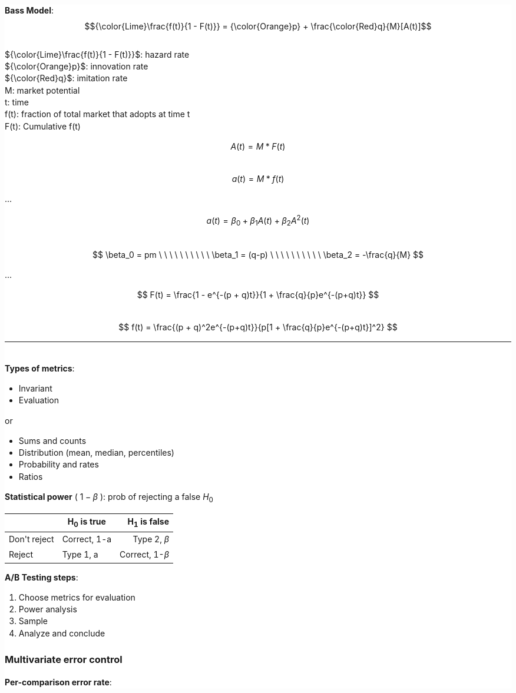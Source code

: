 **Bass Model**:  
$${\color{Lime}\frac{f(t)}{1 - F(t)}} = {\color{Orange}p} + \frac{\color{Red}q}{M}[A(t)]$$  
${\color{Lime}\frac{f(t)}{1 - F(t)}}$: hazard rate  
${\color{Orange}p}$: innovation rate  
${\color{Red}q}$: imitation rate  
M: market potential  
t: time  
f(t): fraction of total market that adopts at time t  
F(t): Cumulative f(t)  

$$ A(t) = M * F(t) $$  
$$ a(t) = M * f(t) $$  

...  

$$ a(t) = \beta_0 + \beta_1A(t) + \beta_2A^2(t) $$  
$$ \beta_0 = pm \ \ \ \ \ \ \ \ \ \ \beta_1 = (q-p) \ \ \ \ \ \ \ \ \ \ \beta_2 = -\frac{q}{M} $$  

...  

$$ F(t) = \frac{1 - e^{-(p + q)t}}{1 + \frac{q}{p}e^{-(p+q)t}} $$  
$$ f(t) = \frac{(p + q)^2e^{-(p+q)t}}{p[1 + \frac{q}{p}e^{-(p+q)t}]^2} $$  

---  
\
**Types of metrics**:
- Invariant
- Evaluation

or 

- Sums and counts
- Distribution (mean, median, percentiles)
- Probability and rates
- Ratios
  


**Statistical power** ( $1 - \beta$ ): prob of rejecting a false $H_0$  

|   | H<sub>0</sub> is true | H<sub>1</sub> is false |  
| - | --------------- | ----------------:|  
| Don't reject | Correct, 1-a | Type 2, $\beta$ |  
| Reject | Type 1, a | Correct, 1-$\beta$ |  
  
**A/B Testing steps**:  
1. Choose metrics for evaluation  
2. Power analysis  
3. Sample  
4. Analyze and conclude  

### Multivariate error control  

**Per-comparison error rate**:  
